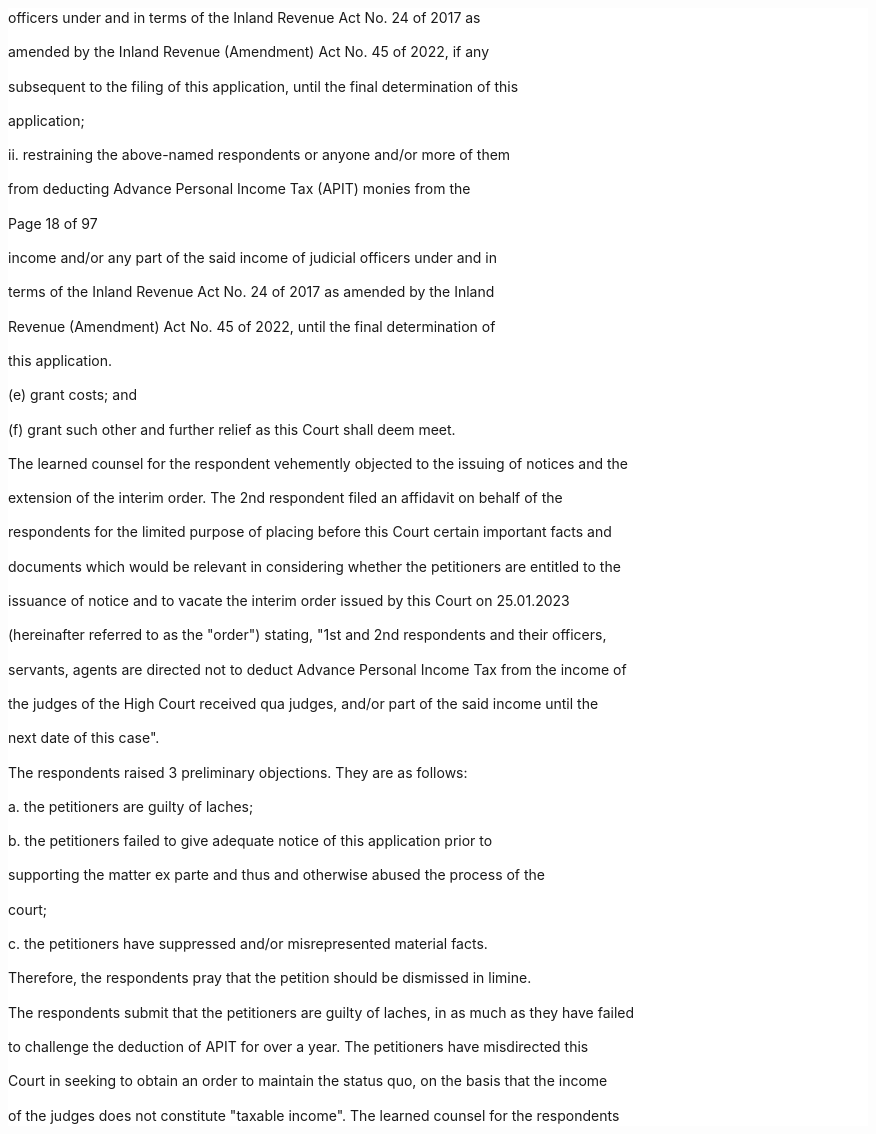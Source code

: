 officers under and in terms of the Inland Revenue Act No. 24 of 2017 as

amended by the Inland Revenue (Amendment) Act No. 45 of 2022, if any

subsequent to the filing of this application, until the final determination of this

application;

ii. restraining the above-named respondents or anyone and/or more of them

from deducting Advance Personal Income Tax (APIT) monies from the

Page 18 of 97

income and/or any part of the said income of judicial officers under and in

terms of the Inland Revenue Act No. 24 of 2017 as amended by the Inland

Revenue (Amendment) Act No. 45 of 2022, until the final determination of

this application.

(e) grant costs; and

(f) grant such other and further relief as this Court shall deem meet.

The learned counsel for the respondent vehemently objected to the issuing of notices and the

extension of the interim order. The 2nd respondent filed an affidavit on behalf of the

respondents for the limited purpose of placing before this Court certain important facts and

documents which would be relevant in considering whether the petitioners are entitled to the

issuance of notice and to vacate the interim order issued by this Court on 25.01.2023

(hereinafter referred to as the "order") stating, "1st and 2nd respondents and their officers,

servants, agents are directed not to deduct Advance Personal Income Tax from the income of

the judges of the High Court received qua judges, and/or part of the said income until the

next date of this case".

The respondents raised 3 preliminary objections. They are as follows:

a. the petitioners are guilty of laches;

b. the petitioners failed to give adequate notice of this application prior to

supporting the matter ex parte and thus and otherwise abused the process of the

court;

c. the petitioners have suppressed and/or misrepresented material facts.

Therefore, the respondents pray that the petition should be dismissed in limine.

The respondents submit that the petitioners are guilty of laches, in as much as they have failed

to challenge the deduction of APIT for over a year. The petitioners have misdirected this

Court in seeking to obtain an order to maintain the status quo, on the basis that the income

of the judges does not constitute "taxable income". The learned counsel for the respondents
